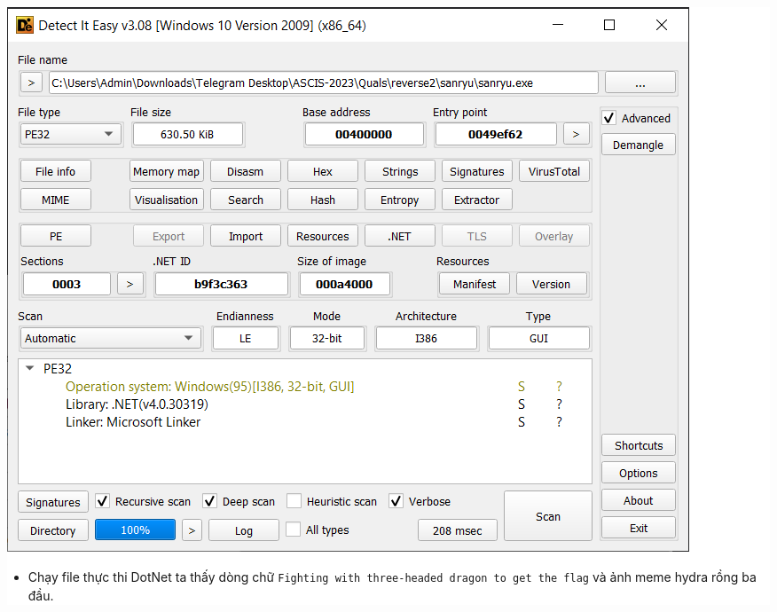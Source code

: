 ![die.png](./images/die.png)

- Chạy file thực thi DotNet ta thấy dòng chữ `Fighting with three-headed dragon to get the flag` và ảnh meme hydra rồng ba đầu.
